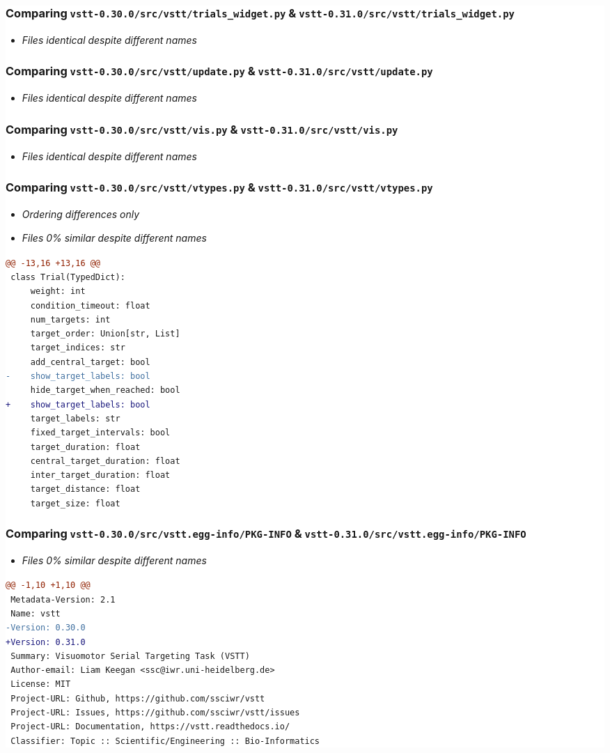 ### Comparing `vstt-0.30.0/src/vstt/trials_widget.py` & `vstt-0.31.0/src/vstt/trials_widget.py`

 * *Files identical despite different names*

### Comparing `vstt-0.30.0/src/vstt/update.py` & `vstt-0.31.0/src/vstt/update.py`

 * *Files identical despite different names*

### Comparing `vstt-0.30.0/src/vstt/vis.py` & `vstt-0.31.0/src/vstt/vis.py`

 * *Files identical despite different names*

### Comparing `vstt-0.30.0/src/vstt/vtypes.py` & `vstt-0.31.0/src/vstt/vtypes.py`

 * *Ordering differences only*

 * *Files 0% similar despite different names*

```diff
@@ -13,16 +13,16 @@
 class Trial(TypedDict):
     weight: int
     condition_timeout: float
     num_targets: int
     target_order: Union[str, List]
     target_indices: str
     add_central_target: bool
-    show_target_labels: bool
     hide_target_when_reached: bool
+    show_target_labels: bool
     target_labels: str
     fixed_target_intervals: bool
     target_duration: float
     central_target_duration: float
     inter_target_duration: float
     target_distance: float
     target_size: float
```

### Comparing `vstt-0.30.0/src/vstt.egg-info/PKG-INFO` & `vstt-0.31.0/src/vstt.egg-info/PKG-INFO`

 * *Files 0% similar despite different names*

```diff
@@ -1,10 +1,10 @@
 Metadata-Version: 2.1
 Name: vstt
-Version: 0.30.0
+Version: 0.31.0
 Summary: Visuomotor Serial Targeting Task (VSTT)
 Author-email: Liam Keegan <ssc@iwr.uni-heidelberg.de>
 License: MIT
 Project-URL: Github, https://github.com/ssciwr/vstt
 Project-URL: Issues, https://github.com/ssciwr/vstt/issues
 Project-URL: Documentation, https://vstt.readthedocs.io/
 Classifier: Topic :: Scientific/Engineering :: Bio-Informatics
```

